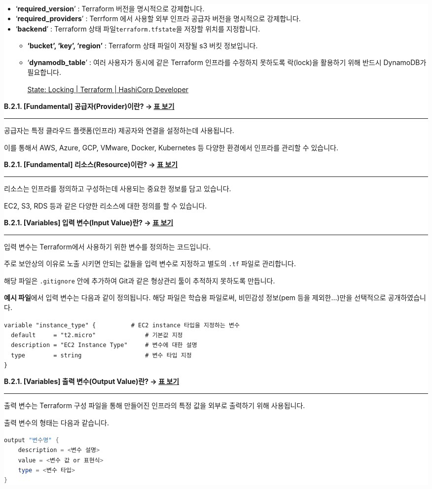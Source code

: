 - ‘**required_version**’ : Terraform 버전을 명시적으로 강제합니다.
- ‘**required_providers**’ : Terrform 에서 사용할 외부 인프라 공급자 버전을 명시적으로 강제합니다.
- ‘**backend**’ : Terraform 상태 파일`terraform.tfstate`을 저장할 위치를 지정합니다.
    - **‘bucket’, ‘key’, ‘region’** : Terraform 상태 파일이 저장될 s3 버킷 정보입니다.
    - ‘**dynamodb_table**’ : 여러 사용자가 동시에 같은 Terraform 인프라를 수정하지 못하도록 락(lock)을 활용하기 위해 반드시 DynamoDB가 필요합니다.
        
        [State: Locking | Terraform | HashiCorp Developer](https://developer.hashicorp.com/terraform/language/state/locking)
        

**B.2.1. [Fundamental] 공급자(Provider)이란? → [표 보기](https://www.notion.so/Terraform-5d41afa76d804027ac2d7c36d6602e51)**

---

공급자는 특정 클라우드 플랫폼(인프라) 제공자와 연결을 설정하는데 사용됩니다.

이를 통해서 AWS, Azure, GCP, VMware, Docker, Kubernetes 등 다양한 환경에서 인프라를 관리할 수 있습니다.

**B.2.1. [Fundamental] 리소스(Resource)이란? → [표 보기](https://www.notion.so/Terraform-5d41afa76d804027ac2d7c36d6602e51)**

---

리소스는 인프라를 정의하고 구성하는데 사용되는 중요한 정보를 담고 있습니다.

EC2, S3, RDS 등과 같은 다양한 리소스에 대한 정의를 할 수 있습니다.

**B.2.1. [Variables] 입력 변수(Input Value)란? → [표 보기](https://www.notion.so/Terraform-5d41afa76d804027ac2d7c36d6602e51)**

---

입력 변수는 Terraform에서 사용하기 위한 변수를 정의하는 코드입니다.

주로 보안상의 이유로 노출 시키면 안되는 값들을 입력 변수로 지정하고 별도의 `.tf` 파일로 관리합니다.

해당 파일은 `.gitignore` 안에 추가하여 Git과 같은 형상관리 툴이 추적하지 못하도록 만듭니다.

**예시 파일**에서 입력 변수는 다음과 같이 정의됩니다.
해당 파일은 학습용 파일로써, 비민감성 정보(pem 등을 제외한…)만을 선택적으로 공개하였습니다.

```
variable "instance_type" {          # EC2 instance 타입을 지정하는 변수
  default     = "t2.micro"              # 기본값 지정
  description = "EC2 Instance Type"     # 변수에 대한 설명
  type        = string                  # 변수 타입 지정
}
```

**B.2.1. [Variables] 출력 변수(Output Value)란? → [표 보기](https://www.notion.so/Terraform-5d41afa76d804027ac2d7c36d6602e51)**

---

출력 변수는 Terraform 구성 파일을 통해 만들어진 인프라의 특정 값을 외부로 출력하기 위해 사용됩니다.

출력 변수의 형태는 다음과 같습니다.

```powershell
output "변수명" {
	description = <변수 설명>
	value = <변수 값 or 표현식>
	type = <변수 타입>
}
```

